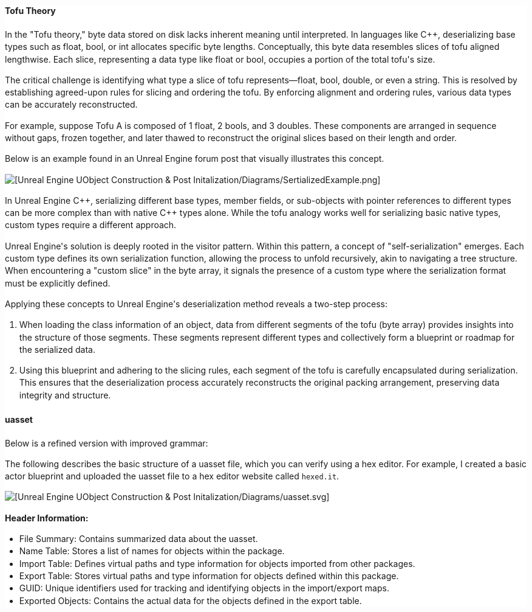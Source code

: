 ```cpp
```

#### Tofu Theory

In the "Tofu theory," byte data stored on disk lacks inherent meaning until interpreted. In languages like C++, deserializing base types such as float, bool, or int allocates specific byte lengths. Conceptually, this byte data resembles slices of tofu aligned lengthwise. Each slice, representing a data type like float or bool, occupies a portion of the total tofu's size.

The critical challenge is identifying what type a slice of tofu represents—float, bool, double, or even a string. This is resolved by establishing agreed-upon rules for slicing and ordering the tofu. By enforcing alignment and ordering rules, various data types can be accurately reconstructed.

For example, suppose Tofu A is composed of 1 float, 2 bools, and 3 doubles. These components are arranged in sequence without gaps, frozen together, and later thawed to reconstruct the original slices based on their length and order.

Below is an example found in an Unreal Engine forum post that visually illustrates this concept.

![[Unreal Engine UObject Construction & Post Initalization/Diagrams/SertializedExample.png]](https://github.com/staticJPL/Unreal-Engine-Documentation/blob/71e18ed9b3cfd2199c045302bc128c4bf673b4a8/Unreal%20Engine%20UObject%20Construction%20%26%20Post%20Initalization/Diagrams/SertializedExample.png)

In Unreal Engine C++, serializing different base types, member fields, or sub-objects with pointer references to different types can be more complex than with native C++ types alone. While the tofu analogy works well for serializing basic native types, custom types require a different approach.

Unreal Engine's solution is deeply rooted in the visitor pattern. Within this pattern, a concept of "self-serialization" emerges. Each custom type defines its own serialization function, allowing the process to unfold recursively, akin to navigating a tree structure. When encountering a "custom slice" in the byte array, it signals the presence of a custom type where the serialization format must be explicitly defined.

Applying these concepts to Unreal Engine's deserialization method reveals a two-step process:

1. When loading the class information of an object, data from different segments of the tofu (byte array) provides insights into the structure of those segments. These segments represent different types and collectively form a blueprint or roadmap for the serialized data.
    
2. Using this blueprint and adhering to the slicing rules, each segment of the tofu is carefully encapsulated during serialization. This ensures that the deserialization process accurately reconstructs the original packing arrangement, preserving data integrity and structure.
#### uasset

Below is a refined version with improved grammar:

The following describes the basic structure of a uasset file, which you can verify using a hex editor. For example, I created a basic actor blueprint and uploaded the uasset file to a hex editor website called `hexed.it`.

![[Unreal Engine UObject Construction & Post Initalization/Diagrams/uasset.svg]](https://github.com/staticJPL/Unreal-Engine-Documentation/blob/71e18ed9b3cfd2199c045302bc128c4bf673b4a8/Unreal%20Engine%20UObject%20Construction%20%26%20Post%20Initalization/Diagrams/uasset.svg)

**Header Information:**

- File Summary: Contains summarized data about the uasset.
- Name Table: Stores a list of names for objects within the package.
- Import Table: Defines virtual paths and type information for objects imported from other packages.
- Export Table: Stores virtual paths and type information for objects defined within this package.
- GUID: Unique identifiers used for tracking and identifying objects in the import/export maps.
- Exported Objects: Contains the actual data for the objects defined in the export table.
